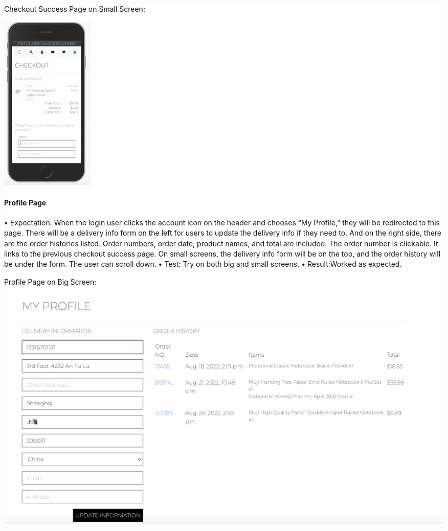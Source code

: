 Checkout Success Page on Small Screen:

![manual](checkout-small-screen-testing.jpeg)

#### Profile Page

•	Expectation: When the login user clicks the account icon on the header and chooses “My Profile,” they will be redirected to this page. There will be a delivery info form on the left for users to update the delivery info if they need to. And on the right side, there are the order histories listed. Order numbers, order date, product names, and total are included. The order number is clickable. It links to the previous checkout success page. On small screens, the delivery info form will be on the top, and the order history will be under the form. The user can scroll down.
•	Test: Try on both big and small screens.
•	Result:Worked as expected.

Profile Page on Big Screen:

![manual](profile-big-screen.png)
